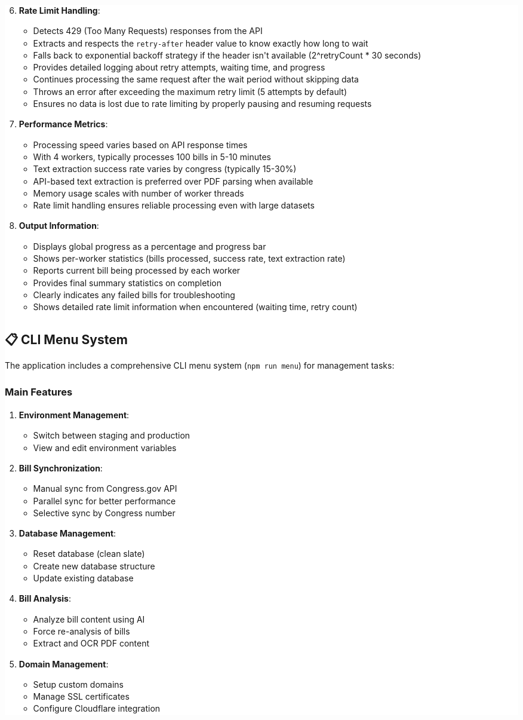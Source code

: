 6. **Rate Limit Handling**:
   - Detects 429 (Too Many Requests) responses from the API
   - Extracts and respects the `retry-after` header value to know exactly how long to wait
   - Falls back to exponential backoff strategy if the header isn't available (2^retryCount * 30 seconds)
   - Provides detailed logging about retry attempts, waiting time, and progress
   - Continues processing the same request after the wait period without skipping data
   - Throws an error after exceeding the maximum retry limit (5 attempts by default)
   - Ensures no data is lost due to rate limiting by properly pausing and resuming requests

7. **Performance Metrics**:
   - Processing speed varies based on API response times
   - With 4 workers, typically processes 100 bills in 5-10 minutes
   - Text extraction success rate varies by congress (typically 15-30%)
   - API-based text extraction is preferred over PDF parsing when available
   - Memory usage scales with number of worker threads
   - Rate limit handling ensures reliable processing even with large datasets

8. **Output Information**:
   - Displays global progress as a percentage and progress bar
   - Shows per-worker statistics (bills processed, success rate, text extraction rate)
   - Reports current bill being processed by each worker
   - Provides final summary statistics on completion
   - Clearly indicates any failed bills for troubleshooting
   - Shows detailed rate limit information when encountered (waiting time, retry count)

## 📋 CLI Menu System

The application includes a comprehensive CLI menu system (`npm run menu`) for management tasks:

### Main Features

1. **Environment Management**:
   - Switch between staging and production
   - View and edit environment variables

2. **Bill Synchronization**:
   - Manual sync from Congress.gov API
   - Parallel sync for better performance
   - Selective sync by Congress number

3. **Database Management**:
   - Reset database (clean slate)
   - Create new database structure
   - Update existing database

4. **Bill Analysis**:
   - Analyze bill content using AI
   - Force re-analysis of bills
   - Extract and OCR PDF content

5. **Domain Management**:
   - Setup custom domains
   - Manage SSL certificates
   - Configure Cloudflare integration
